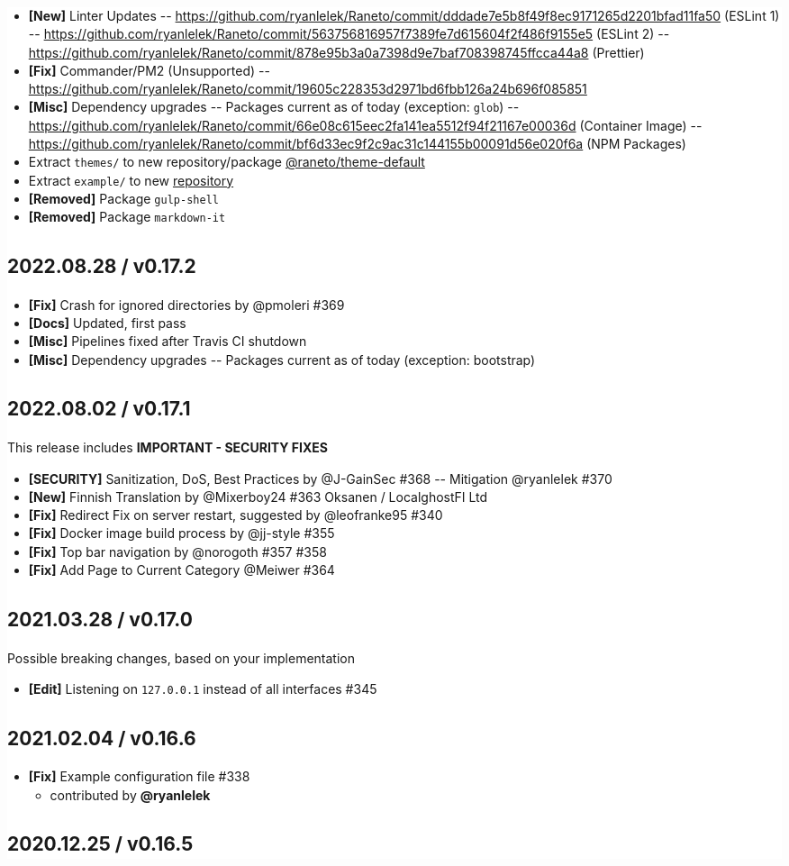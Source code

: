 - **[New]** Linter Updates
  -- https://github.com/ryanlelek/Raneto/commit/dddade7e5b8f49f8ec9171265d2201bfad11fa50 (ESLint 1)
  -- https://github.com/ryanlelek/Raneto/commit/563756816957f7389fe7d615604f2f486f9155e5 (ESLint 2)
  -- https://github.com/ryanlelek/Raneto/commit/878e95b3a0a7398d9e7baf708398745ffcca44a8 (Prettier)
- **[Fix]** Commander/PM2 (Unsupported)
  -- https://github.com/ryanlelek/Raneto/commit/19605c228353d2971bd6fbb126a24b696f085851
- **[Misc]** Dependency upgrades
  -- Packages current as of today (exception: `glob`)
  -- https://github.com/ryanlelek/Raneto/commit/66e08c615eec2fa141ea5512f94f21167e00036d (Container Image)
  -- https://github.com/ryanlelek/Raneto/commit/bf6d33ec9f2c9ac31c144155b00091d56e020f6a (NPM Packages)
- Extract `themes/` to new repository/package [@raneto/theme-default](https://github.com/raneto/theme-default)
- Extract `example/` to new [repository](https://github.com/raneto/example)
- **[Removed]** Package `gulp-shell`
- **[Removed]** Package `markdown-it`

## 2022.08.28 / v0.17.2

- **[Fix]** Crash for ignored directories by @pmoleri #369
- **[Docs]** Updated, first pass
- **[Misc]** Pipelines fixed after Travis CI shutdown
- **[Misc]** Dependency upgrades
  -- Packages current as of today (exception: bootstrap)

## 2022.08.02 / v0.17.1

This release includes **IMPORTANT - SECURITY FIXES**

- **[SECURITY]** Sanitization, DoS, Best Practices by @J-GainSec #368
  -- Mitigation @ryanlelek #370
- **[New]** Finnish Translation by @Mixerboy24 #363 Oksanen / LocalghostFI Ltd
- **[Fix]** Redirect Fix on server restart, suggested by @leofranke95 #340
- **[Fix]** Docker image build process by @jj-style #355
- **[Fix]** Top bar navigation by @norogoth #357 #358
- **[Fix]** Add Page to Current Category @Meiwer #364

## 2021.03.28 / v0.17.0

Possible breaking changes, based on your implementation

- **[Edit]** Listening on `127.0.0.1` instead of all interfaces #345

## 2021.02.04 / v0.16.6

- **[Fix]** Example configuration file #338
  - contributed by **@ryanlelek**

## 2020.12.25 / v0.16.5
